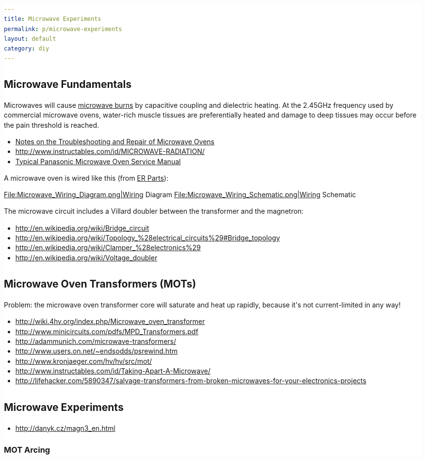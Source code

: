 ```yaml
---
title: Microwave Experiments
permalink: p/microwave-experiments
layout: default
category: diy
---
```


Microwave Fundamentals
----------------------

Microwaves will cause [microwave burns](http://en.wikipedia.org/wiki/Microwave_burn) by capacitive coupling and dielectric heating. At the 2.45GHz frequency used by commercial microwave ovens, water-rich muscle tissues are preferentially heated and damage to deep tissues may occur before the pain threshold is reached.

-   [Notes on the Troubleshooting and Repair of Microwave Ovens](http://www.repairfaq.org/REPAIR/F_micfaq5.html)
-   <http://www.instructables.com/id/MICROWAVE-RADIATION/>
-   [Typical Panasonic Microwave Oven Service Manual](https://www.delmarent.com/specs/panosonic/NE1257R_NE1258R_NE1757R_NE2157R.pdf)

A microwave oven is wired like this (from [ER Parts](http://www.erparts.com/)):

[File:Microwave_Wiring_Diagram.png|Wiring](File:Microwave_Wiring_Diagram.png|Wiring) Diagram [File:Microwave_Wiring_Schematic.png|Wiring](File:Microwave_Wiring_Schematic.png|Wiring) Schematic

The microwave circuit includes a Villard doubler between the transformer and the magnetron:

-   <http://en.wikipedia.org/wiki/Bridge_circuit>
-   <http://en.wikipedia.org/wiki/Topology_%28electrical_circuits%29#Bridge_topology>
-   <http://en.wikipedia.org/wiki/Clamper_%28electronics%29>
-   <http://en.wikipedia.org/wiki/Voltage_doubler>

Microwave Oven Transformers (MOTs)
----------------------------------

Problem: the microwave oven transformer core will saturate and heat up rapidly, because it's not current-limited in any way!

-   <http://wiki.4hv.org/index.php/Microwave_oven_transformer>
-   <http://www.minicircuits.com/pdfs/MPD_Transformers.pdf>
-   <http://adammunich.com/microwave-transformers/>
-   <http://www.users.on.net/~endsodds/psrewind.htm>
-   <http://www.kronjaeger.com/hv/hv/src/mot/>
-   <http://www.instructables.com/id/Taking-Apart-A-Microwave/>
-   <http://lifehacker.com/5890347/salvage-transformers-from-broken-microwaves-for-your-electronics-projects>

Microwave Experiments
---------------------

-   <http://danyk.cz/magn3_en.html>

### MOT Arcing
